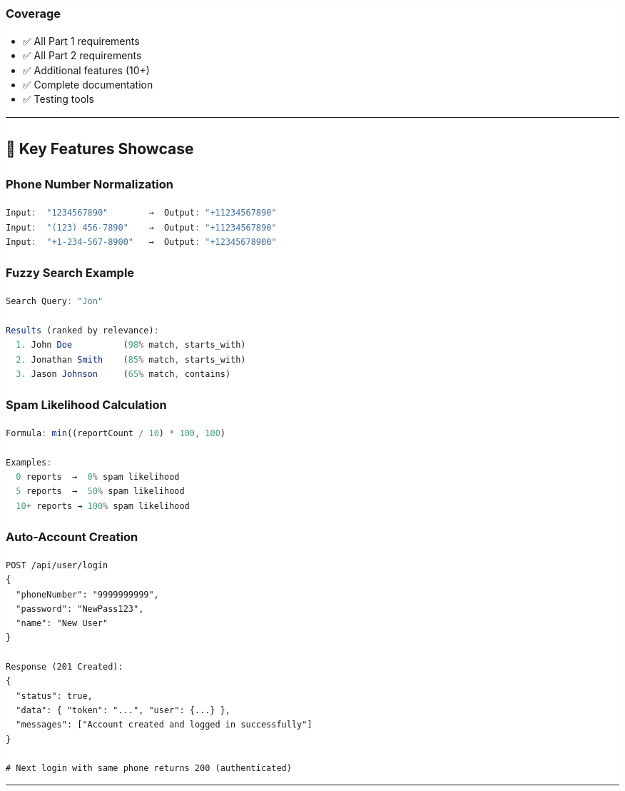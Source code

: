 ### Coverage
- ✅ All Part 1 requirements
- ✅ All Part 2 requirements
- ✅ Additional features (10+)
- ✅ Complete documentation
- ✅ Testing tools

---

## 🎨 Key Features Showcase

### Phone Number Normalization
```javascript
Input:  "1234567890"        →  Output: "+11234567890"
Input:  "(123) 456-7890"    →  Output: "+11234567890"
Input:  "+1-234-567-8900"   →  Output: "+12345678900"
```

### Fuzzy Search Example
```javascript
Search Query: "Jon"

Results (ranked by relevance):
  1. John Doe          (98% match, starts_with)
  2. Jonathan Smith    (85% match, starts_with)
  3. Jason Johnson     (65% match, contains)
```

### Spam Likelihood Calculation
```javascript
Formula: min((reportCount / 10) * 100, 100)

Examples:
  0 reports  →  0% spam likelihood
  5 reports  →  50% spam likelihood
  10+ reports → 100% spam likelihood
```

### Auto-Account Creation
```http
POST /api/user/login
{
  "phoneNumber": "9999999999",
  "password": "NewPass123",
  "name": "New User"
}

Response (201 Created):
{
  "status": true,
  "data": { "token": "...", "user": {...} },
  "messages": ["Account created and logged in successfully"]
}

# Next login with same phone returns 200 (authenticated)
```

---